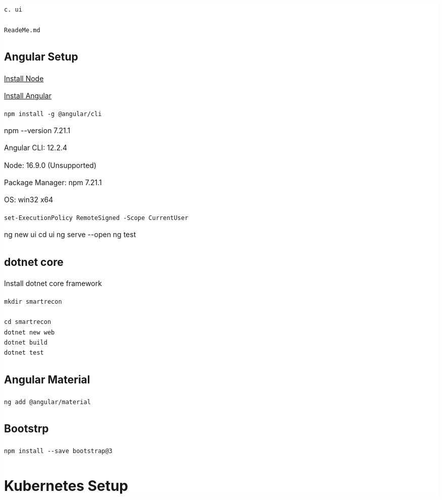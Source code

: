     c. ui
    
    ReadeMe.md

## Angular Setup

[Install Node](https://nodejs.org/en/download/current/)

[Install Angular](https://angular.io/guide/setup-local)

```
npm install -g @angular/cli
```
npm --version 7.21.1

Angular CLI: 12.2.4

Node: 16.9.0 (Unsupported)

Package Manager: npm 7.21.1

OS: win32 x64
```
set-ExecutionPolicy RemoteSigned -Scope CurrentUser 
```
ng new ui
cd ui
ng serve --open
ng test

## dotnet core

Install dotnet core framework

```
mkdir smartrecon

cd smartrecon
dotnet new web
dotnet build
dotnet test
```

## Angular Material

```
ng add @angular/material
```

## Bootstrp

```
npm install --save bootstrap@3
```
# Kubernetes Setup
